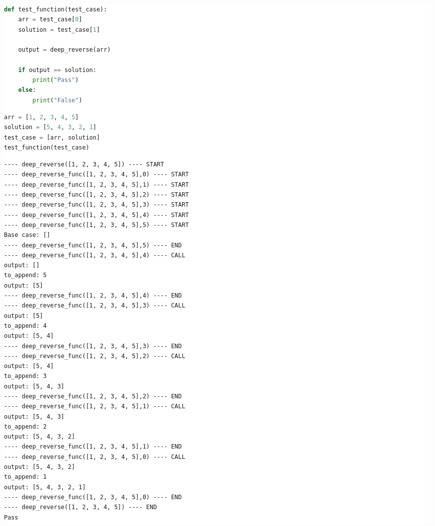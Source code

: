 
```python
def test_function(test_case):
    arr = test_case[0]
    solution = test_case[1]
    
    output = deep_reverse(arr)

    if output == solution:
        print("Pass")
    else:
        print("False")
```


```python
arr = [1, 2, 3, 4, 5]
solution = [5, 4, 3, 2, 1]
test_case = [arr, solution]
test_function(test_case)
```

    ---- deep_reverse([1, 2, 3, 4, 5]) ---- START 
    ---- deep_reverse_func([1, 2, 3, 4, 5],0) ---- START
    ---- deep_reverse_func([1, 2, 3, 4, 5],1) ---- START
    ---- deep_reverse_func([1, 2, 3, 4, 5],2) ---- START
    ---- deep_reverse_func([1, 2, 3, 4, 5],3) ---- START
    ---- deep_reverse_func([1, 2, 3, 4, 5],4) ---- START
    ---- deep_reverse_func([1, 2, 3, 4, 5],5) ---- START
    Base case: []
    ---- deep_reverse_func([1, 2, 3, 4, 5],5) ---- END
    ---- deep_reverse_func([1, 2, 3, 4, 5],4) ---- CALL
    output: []
    to_append: 5
    output: [5]
    ---- deep_reverse_func([1, 2, 3, 4, 5],4) ---- END
    ---- deep_reverse_func([1, 2, 3, 4, 5],3) ---- CALL
    output: [5]
    to_append: 4
    output: [5, 4]
    ---- deep_reverse_func([1, 2, 3, 4, 5],3) ---- END
    ---- deep_reverse_func([1, 2, 3, 4, 5],2) ---- CALL
    output: [5, 4]
    to_append: 3
    output: [5, 4, 3]
    ---- deep_reverse_func([1, 2, 3, 4, 5],2) ---- END
    ---- deep_reverse_func([1, 2, 3, 4, 5],1) ---- CALL
    output: [5, 4, 3]
    to_append: 2
    output: [5, 4, 3, 2]
    ---- deep_reverse_func([1, 2, 3, 4, 5],1) ---- END
    ---- deep_reverse_func([1, 2, 3, 4, 5],0) ---- CALL
    output: [5, 4, 3, 2]
    to_append: 1
    output: [5, 4, 3, 2, 1]
    ---- deep_reverse_func([1, 2, 3, 4, 5],0) ---- END
    ---- deep_reverse([1, 2, 3, 4, 5]) ---- END
    Pass
